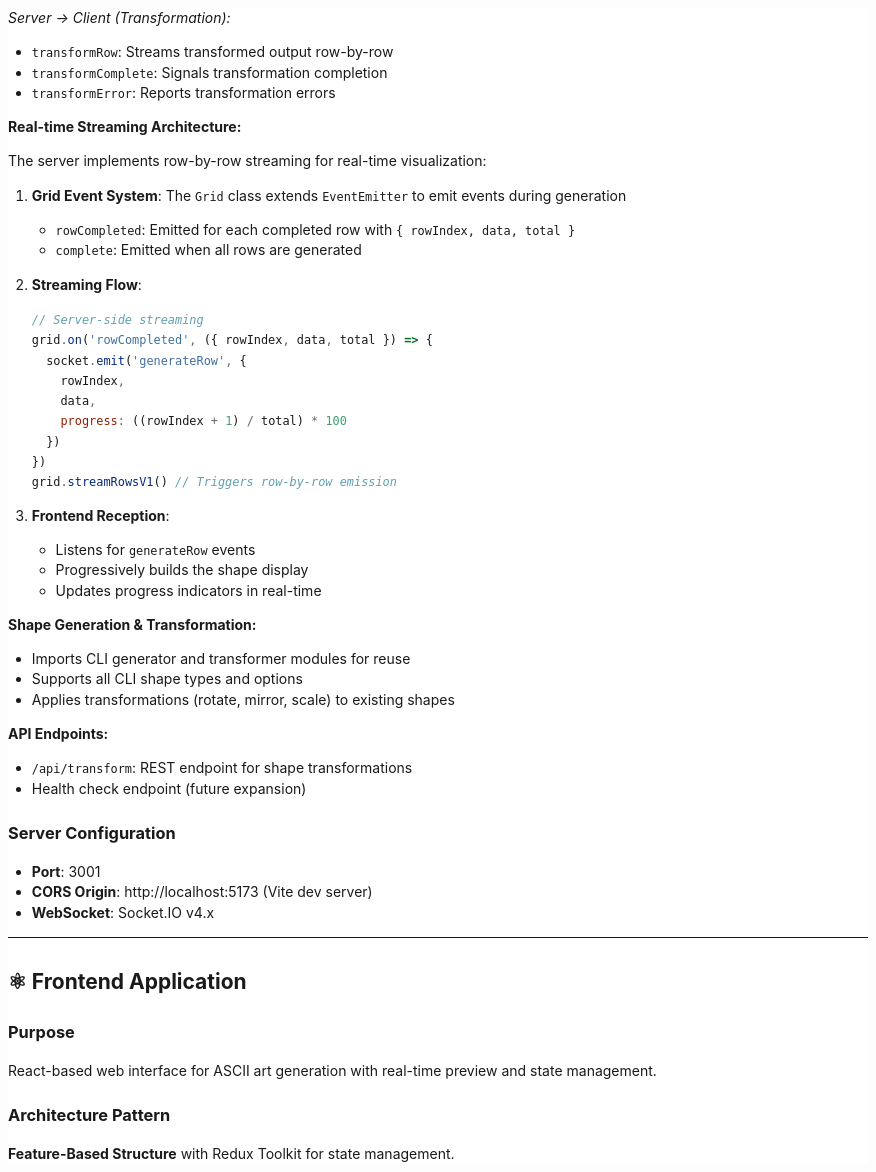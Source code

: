 *Server → Client (Transformation):*
- `transformRow`: Streams transformed output row-by-row
- `transformComplete`: Signals transformation completion
- `transformError`: Reports transformation errors

**Real-time Streaming Architecture:**

The server implements row-by-row streaming for real-time visualization:

1. **Grid Event System**: The `Grid` class extends `EventEmitter` to emit events during generation
   - `rowCompleted`: Emitted for each completed row with `{ rowIndex, data, total }`
   - `complete`: Emitted when all rows are generated

2. **Streaming Flow**:
   ```javascript
   // Server-side streaming
   grid.on('rowCompleted', ({ rowIndex, data, total }) => {
     socket.emit('generateRow', {
       rowIndex,
       data,
       progress: ((rowIndex + 1) / total) * 100
     })
   })
   grid.streamRowsV1() // Triggers row-by-row emission
   ```

3. **Frontend Reception**:
   - Listens for `generateRow` events
   - Progressively builds the shape display
   - Updates progress indicators in real-time

**Shape Generation & Transformation:**
- Imports CLI generator and transformer modules for reuse
- Supports all CLI shape types and options
- Applies transformations (rotate, mirror, scale) to existing shapes

**API Endpoints:**
- `/api/transform`: REST endpoint for shape transformations
- Health check endpoint (future expansion)

### Server Configuration
- **Port**: 3001
- **CORS Origin**: http://localhost:5173 (Vite dev server)
- **WebSocket**: Socket.IO v4.x

---

## ⚛️ Frontend Application

### Purpose
React-based web interface for ASCII art generation with real-time preview and state management.

### Architecture Pattern
**Feature-Based Structure** with Redux Toolkit for state management.
